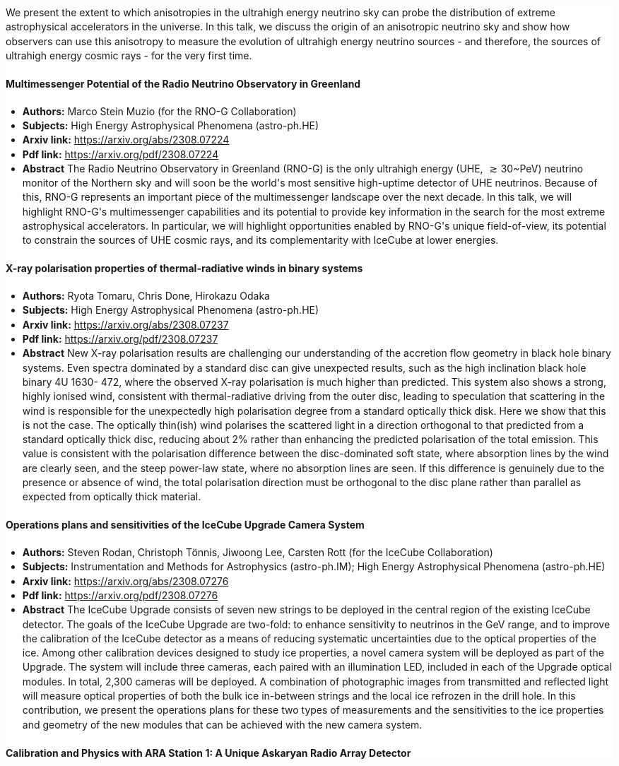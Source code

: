  We present the extent to which anisotropies in the ultrahigh energy neutrino sky can probe the distribution of extreme astrophysical accelerators in the universe. In this talk, we discuss the origin of an anisotropic neutrino sky and show how observers can use this anisotropy to measure the evolution of ultrahigh energy neutrino sources - and therefore, the sources of ultrahigh energy cosmic rays - for the very first time.
#### Multimessenger Potential of the Radio Neutrino Observatory in Greenland
 - **Authors:** Marco Stein Muzio (for the RNO-G Collaboration)
 - **Subjects:** High Energy Astrophysical Phenomena (astro-ph.HE)
 - **Arxiv link:** https://arxiv.org/abs/2308.07224
 - **Pdf link:** https://arxiv.org/pdf/2308.07224
 - **Abstract**
 The Radio Neutrino Observatory in Greenland (RNO-G) is the only ultrahigh energy (UHE, ${\gtrsim}30$~PeV) neutrino monitor of the Northern sky and will soon be the world's most sensitive high-uptime detector of UHE neutrinos. Because of this, RNO-G represents an important piece of the multimessenger landscape over the next decade. In this talk, we will highlight RNO-G's multimessenger capabilities and its potential to provide key information in the search for the most extreme astrophysical accelerators. In particular, we will highlight opportunities enabled by RNO-G's unique field-of-view, its potential to constrain the sources of UHE cosmic rays, and its complementarity with IceCube at lower energies.
#### X-ray polarisation properties of thermal-radiative winds in binary  systems
 - **Authors:** Ryota Tomaru, Chris Done, Hirokazu Odaka
 - **Subjects:** High Energy Astrophysical Phenomena (astro-ph.HE)
 - **Arxiv link:** https://arxiv.org/abs/2308.07237
 - **Pdf link:** https://arxiv.org/pdf/2308.07237
 - **Abstract**
 New X-ray polarisation results are challenging our understanding of the accretion flow geometry in black hole binary systems. Even spectra dominated by a standard disc can give unexpected results, such as the high inclination black hole binary 4U 1630- 472, where the observed X-ray polarisation is much higher than predicted. This system also shows a strong, highly ionised wind, consistent with thermal-radiative driving from the outer disc, leading to speculation that scattering in the wind is responsible for the unexpectedly high polarisation degree from a standard optically thick disk. Here we show that this is not the case. The optically thin(ish) wind polarises the scattered light in a direction orthogonal to that predicted from a standard optically thick disc, reducing about 2% rather than enhancing the predicted polarisation of the total emission. This value is consistent with the polarisation difference between the disc-dominated soft state, where absorption lines by the wind are clearly seen, and the steep power-law state, where no absorption lines are seen. If this difference is genuinely due to the presence or absence of wind, the total polarisation direction must be orthogonal to the disc plane rather than parallel as expected from optically thick material.
#### Operations plans and sensitivities of the IceCube Upgrade Camera System
 - **Authors:** Steven Rodan, Christoph Tönnis, Jiwoong Lee, Carsten Rott (for the IceCube Collaboration)
 - **Subjects:** Instrumentation and Methods for Astrophysics (astro-ph.IM); High Energy Astrophysical Phenomena (astro-ph.HE)
 - **Arxiv link:** https://arxiv.org/abs/2308.07276
 - **Pdf link:** https://arxiv.org/pdf/2308.07276
 - **Abstract**
 The IceCube Upgrade consists of seven new strings to be deployed in the central region of the existing IceCube detector. The goals of the IceCube Upgrade are two-fold: to enhance sensitivity to neutrinos in the GeV range, and to improve the calibration of the IceCube detector as a means of reducing systematic uncertainties due to the optical properties of the ice. Among other calibration devices designed to study ice properties, a novel camera system will be deployed as part of the Upgrade. The system will include three cameras, each paired with an illumination LED, included in each of the Upgrade optical modules. In total, 2,300 cameras will be deployed. A combination of photographic images from transmitted and reflected light will measure optical properties of both the bulk ice in-between strings and the local ice refrozen in the drill hole. In this contribution, we present the operations plans for these two types of measurements and the sensitivities to the ice properties and geometry of the new modules that can be achieved with the new camera system.
#### Calibration and Physics with ARA Station 1: A Unique Askaryan Radio  Array Detector